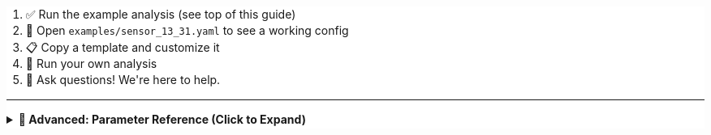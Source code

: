 1. ✅ Run the example analysis (see top of this guide)
2. 📄 Open `examples/sensor_13_31.yaml` to see a working config
3. 📋 Copy a template and customize it
4. 🚀 Run your own analysis
5. 💬 Ask questions! We're here to help.

---

<details><summary><b>📖 Advanced: Parameter Reference (Click to Expand)</b></summary></details>
